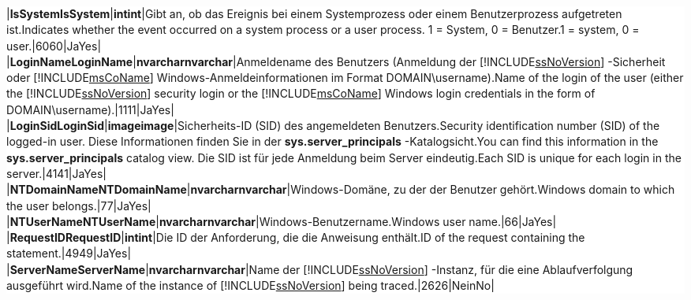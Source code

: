 |<span data-ttu-id="447ed-156">**IsSystem**</span><span class="sxs-lookup"><span data-stu-id="447ed-156">**IsSystem**</span></span>|<span data-ttu-id="447ed-157">**int**</span><span class="sxs-lookup"><span data-stu-id="447ed-157">**int**</span></span>|<span data-ttu-id="447ed-158">Gibt an, ob das Ereignis bei einem Systemprozess oder einem Benutzerprozess aufgetreten ist.</span><span class="sxs-lookup"><span data-stu-id="447ed-158">Indicates whether the event occurred on a system process or a user process.</span></span> <span data-ttu-id="447ed-159">1 = System, 0 = Benutzer.</span><span class="sxs-lookup"><span data-stu-id="447ed-159">1 = system, 0 = user.</span></span>|<span data-ttu-id="447ed-160">60</span><span class="sxs-lookup"><span data-stu-id="447ed-160">60</span></span>|<span data-ttu-id="447ed-161">Ja</span><span class="sxs-lookup"><span data-stu-id="447ed-161">Yes</span></span>|  
|<span data-ttu-id="447ed-162">**LoginName**</span><span class="sxs-lookup"><span data-stu-id="447ed-162">**LoginName**</span></span>|<span data-ttu-id="447ed-163">**nvarchar**</span><span class="sxs-lookup"><span data-stu-id="447ed-163">**nvarchar**</span></span>|<span data-ttu-id="447ed-164">Anmeldename des Benutzers (Anmeldung der [!INCLUDE[ssNoVersion](../../includes/ssnoversion-md.md)] -Sicherheit oder [!INCLUDE[msCoName](../../includes/msconame-md.md)] Windows-Anmeldeinformationen im Format DOMAIN\username).</span><span class="sxs-lookup"><span data-stu-id="447ed-164">Name of the login of the user (either the [!INCLUDE[ssNoVersion](../../includes/ssnoversion-md.md)] security login or the [!INCLUDE[msCoName](../../includes/msconame-md.md)] Windows login credentials in the form of DOMAIN\username).</span></span>|<span data-ttu-id="447ed-165">11</span><span class="sxs-lookup"><span data-stu-id="447ed-165">11</span></span>|<span data-ttu-id="447ed-166">Ja</span><span class="sxs-lookup"><span data-stu-id="447ed-166">Yes</span></span>|  
|<span data-ttu-id="447ed-167">**LoginSid**</span><span class="sxs-lookup"><span data-stu-id="447ed-167">**LoginSid**</span></span>|<span data-ttu-id="447ed-168">**image**</span><span class="sxs-lookup"><span data-stu-id="447ed-168">**image**</span></span>|<span data-ttu-id="447ed-169">Sicherheits-ID (SID) des angemeldeten Benutzers.</span><span class="sxs-lookup"><span data-stu-id="447ed-169">Security identification number (SID) of the logged-in user.</span></span> <span data-ttu-id="447ed-170">Diese Informationen finden Sie in der **sys.server_principals** -Katalogsicht.</span><span class="sxs-lookup"><span data-stu-id="447ed-170">You can find this information in the **sys.server_principals** catalog view.</span></span> <span data-ttu-id="447ed-171">Die SID ist für jede Anmeldung beim Server eindeutig.</span><span class="sxs-lookup"><span data-stu-id="447ed-171">Each SID is unique for each login in the server.</span></span>|<span data-ttu-id="447ed-172">41</span><span class="sxs-lookup"><span data-stu-id="447ed-172">41</span></span>|<span data-ttu-id="447ed-173">Ja</span><span class="sxs-lookup"><span data-stu-id="447ed-173">Yes</span></span>|  
|<span data-ttu-id="447ed-174">**NTDomainName**</span><span class="sxs-lookup"><span data-stu-id="447ed-174">**NTDomainName**</span></span>|<span data-ttu-id="447ed-175">**nvarchar**</span><span class="sxs-lookup"><span data-stu-id="447ed-175">**nvarchar**</span></span>|<span data-ttu-id="447ed-176">Windows-Domäne, zu der der Benutzer gehört.</span><span class="sxs-lookup"><span data-stu-id="447ed-176">Windows domain to which the user belongs.</span></span>|<span data-ttu-id="447ed-177">7</span><span class="sxs-lookup"><span data-stu-id="447ed-177">7</span></span>|<span data-ttu-id="447ed-178">Ja</span><span class="sxs-lookup"><span data-stu-id="447ed-178">Yes</span></span>|  
|<span data-ttu-id="447ed-179">**NTUserName**</span><span class="sxs-lookup"><span data-stu-id="447ed-179">**NTUserName**</span></span>|<span data-ttu-id="447ed-180">**nvarchar**</span><span class="sxs-lookup"><span data-stu-id="447ed-180">**nvarchar**</span></span>|<span data-ttu-id="447ed-181">Windows-Benutzername.</span><span class="sxs-lookup"><span data-stu-id="447ed-181">Windows user name.</span></span>|<span data-ttu-id="447ed-182">6</span><span class="sxs-lookup"><span data-stu-id="447ed-182">6</span></span>|<span data-ttu-id="447ed-183">Ja</span><span class="sxs-lookup"><span data-stu-id="447ed-183">Yes</span></span>|  
|<span data-ttu-id="447ed-184">**RequestID**</span><span class="sxs-lookup"><span data-stu-id="447ed-184">**RequestID**</span></span>|<span data-ttu-id="447ed-185">**int**</span><span class="sxs-lookup"><span data-stu-id="447ed-185">**int**</span></span>|<span data-ttu-id="447ed-186">Die ID der Anforderung, die die Anweisung enthält.</span><span class="sxs-lookup"><span data-stu-id="447ed-186">ID of the request containing the statement.</span></span>|<span data-ttu-id="447ed-187">49</span><span class="sxs-lookup"><span data-stu-id="447ed-187">49</span></span>|<span data-ttu-id="447ed-188">Ja</span><span class="sxs-lookup"><span data-stu-id="447ed-188">Yes</span></span>|  
|<span data-ttu-id="447ed-189">**ServerName**</span><span class="sxs-lookup"><span data-stu-id="447ed-189">**ServerName**</span></span>|<span data-ttu-id="447ed-190">**nvarchar**</span><span class="sxs-lookup"><span data-stu-id="447ed-190">**nvarchar**</span></span>|<span data-ttu-id="447ed-191">Name der [!INCLUDE[ssNoVersion](../../includes/ssnoversion-md.md)] -Instanz, für die eine Ablaufverfolgung ausgeführt wird.</span><span class="sxs-lookup"><span data-stu-id="447ed-191">Name of the instance of [!INCLUDE[ssNoVersion](../../includes/ssnoversion-md.md)] being traced.</span></span>|<span data-ttu-id="447ed-192">26</span><span class="sxs-lookup"><span data-stu-id="447ed-192">26</span></span>|<span data-ttu-id="447ed-193">Nein</span><span class="sxs-lookup"><span data-stu-id="447ed-193">No</span></span>|  